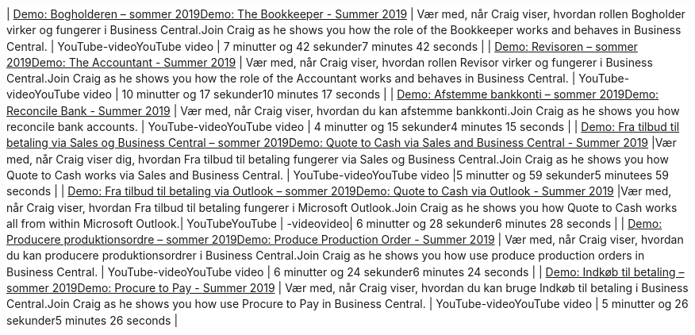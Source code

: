 | [<span data-ttu-id="a6c4c-205">Demo: Bogholderen – sommer 2019</span><span class="sxs-lookup"><span data-stu-id="a6c4c-205">Demo: The Bookkeeper - Summer 2019</span></span>](https://youtu.be/aOE3ZwP1ieE) | <span data-ttu-id="a6c4c-206">Vær med, når Craig viser, hvordan rollen Bogholder virker og fungerer i Business Central.</span><span class="sxs-lookup"><span data-stu-id="a6c4c-206">Join Craig as he shows you how the role of the Bookkeeper works and behaves in Business Central.</span></span> | <span data-ttu-id="a6c4c-207">YouTube-video</span><span class="sxs-lookup"><span data-stu-id="a6c4c-207">YouTube video</span></span> | <span data-ttu-id="a6c4c-208">7 minutter og 42 sekunder</span><span class="sxs-lookup"><span data-stu-id="a6c4c-208">7 minutes 42 seconds</span></span> |
| [<span data-ttu-id="a6c4c-209">Demo: Revisoren – sommer 2019</span><span class="sxs-lookup"><span data-stu-id="a6c4c-209">Demo: The Accountant - Summer 2019</span></span>](https://youtu.be/EGY-DtMcfK8) | <span data-ttu-id="a6c4c-210">Vær med, når Craig viser, hvordan rollen Revisor virker og fungerer i Business Central.</span><span class="sxs-lookup"><span data-stu-id="a6c4c-210">Join Craig as he shows you how the role of the Accountant works and behaves in Business Central.</span></span> | <span data-ttu-id="a6c4c-211">YouTube-video</span><span class="sxs-lookup"><span data-stu-id="a6c4c-211">YouTube video</span></span> | <span data-ttu-id="a6c4c-212">10 minutter og 17 sekunder</span><span class="sxs-lookup"><span data-stu-id="a6c4c-212">10 minutes 17 seconds</span></span> |
| [<span data-ttu-id="a6c4c-213">Demo: Afstemme bankkonti – sommer 2019</span><span class="sxs-lookup"><span data-stu-id="a6c4c-213">Demo: Reconcile Bank - Summer 2019</span></span>](https://youtu.be/BKtiLmgiuyA) | <span data-ttu-id="a6c4c-214">Vær med, når Craig viser, hvordan du kan afstemme bankkonti.</span><span class="sxs-lookup"><span data-stu-id="a6c4c-214">Join Craig as he shows you how reconcile bank accounts.</span></span> | <span data-ttu-id="a6c4c-215">YouTube-video</span><span class="sxs-lookup"><span data-stu-id="a6c4c-215">YouTube video</span></span> | <span data-ttu-id="a6c4c-216">4 minutter og 15 sekunder</span><span class="sxs-lookup"><span data-stu-id="a6c4c-216">4 minutes 15 seconds</span></span> |
| [<span data-ttu-id="a6c4c-217">Demo: Fra tilbud til betaling via Sales og Business Central – sommer 2019</span><span class="sxs-lookup"><span data-stu-id="a6c4c-217">Demo: Quote to Cash via Sales and Business Central - Summer 2019</span></span>](https://youtu.be/WsL9OOkVG_Y)  |<span data-ttu-id="a6c4c-218">Vær med, når Craig viser dig, hvordan Fra tilbud til betaling fungerer via Sales og Business Central.</span><span class="sxs-lookup"><span data-stu-id="a6c4c-218">Join Craig as he shows you how Quote to Cash works via Sales and Business Central.</span></span> | <span data-ttu-id="a6c4c-219">YouTube-video</span><span class="sxs-lookup"><span data-stu-id="a6c4c-219">YouTube video</span></span> |<span data-ttu-id="a6c4c-220">5 minutter og 59 sekunder</span><span class="sxs-lookup"><span data-stu-id="a6c4c-220">5 minutees 59 seconds</span></span> |
| [<span data-ttu-id="a6c4c-221">Demo: Fra tilbud til betaling via Outlook – sommer 2019</span><span class="sxs-lookup"><span data-stu-id="a6c4c-221">Demo: Quote to Cash via Outlook - Summer 2019</span></span>](https://youtu.be/U6y6Pneriu8) |<span data-ttu-id="a6c4c-222">Vær med, når Craig viser, hvordan Fra tilbud til betaling fungerer i Microsoft Outlook.</span><span class="sxs-lookup"><span data-stu-id="a6c4c-222">Join Craig as he shows you how Quote to Cash works all from within Microsoft Outlook.</span></span>| <span data-ttu-id="a6c4c-223">YouTube</span><span class="sxs-lookup"><span data-stu-id="a6c4c-223">YouTube</span></span> | <span data-ttu-id="a6c4c-224">-video</span><span class="sxs-lookup"><span data-stu-id="a6c4c-224">video</span></span>|    <span data-ttu-id="a6c4c-225">6 minutter og 28 sekunder</span><span class="sxs-lookup"><span data-stu-id="a6c4c-225">6 minutes 28 seconds</span></span> |
| [<span data-ttu-id="a6c4c-226">Demo: Producere produktionsordre – sommer 2019</span><span class="sxs-lookup"><span data-stu-id="a6c4c-226">Demo: Produce Production Order - Summer 2019</span></span>](https://youtu.be/ML_Zx_lqAHQ) | <span data-ttu-id="a6c4c-227">Vær med, når Craig viser, hvordan du kan producere produktionsordrer i Business Central.</span><span class="sxs-lookup"><span data-stu-id="a6c4c-227">Join Craig as he shows you how use produce production orders in Business Central.</span></span> | <span data-ttu-id="a6c4c-228">YouTube-video</span><span class="sxs-lookup"><span data-stu-id="a6c4c-228">YouTube video</span></span> | <span data-ttu-id="a6c4c-229">6 minutter og 24 sekunder</span><span class="sxs-lookup"><span data-stu-id="a6c4c-229">6 minutes 24 seconds</span></span> |
| [<span data-ttu-id="a6c4c-230">Demo: Indkøb til betaling – sommer 2019</span><span class="sxs-lookup"><span data-stu-id="a6c4c-230">Demo: Procure to Pay - Summer 2019</span></span>](https://youtu.be/KOKW-EeEe4w) | <span data-ttu-id="a6c4c-231">Vær med, når Craig viser, hvordan du kan bruge Indkøb til betaling i Business Central.</span><span class="sxs-lookup"><span data-stu-id="a6c4c-231">Join Craig as he shows you how use Procure to Pay in Business Central.</span></span> | <span data-ttu-id="a6c4c-232">YouTube-video</span><span class="sxs-lookup"><span data-stu-id="a6c4c-232">YouTube video</span></span> | <span data-ttu-id="a6c4c-233">5 minutter og 26 sekunder</span><span class="sxs-lookup"><span data-stu-id="a6c4c-233">5 minutes 26 seconds</span></span> |